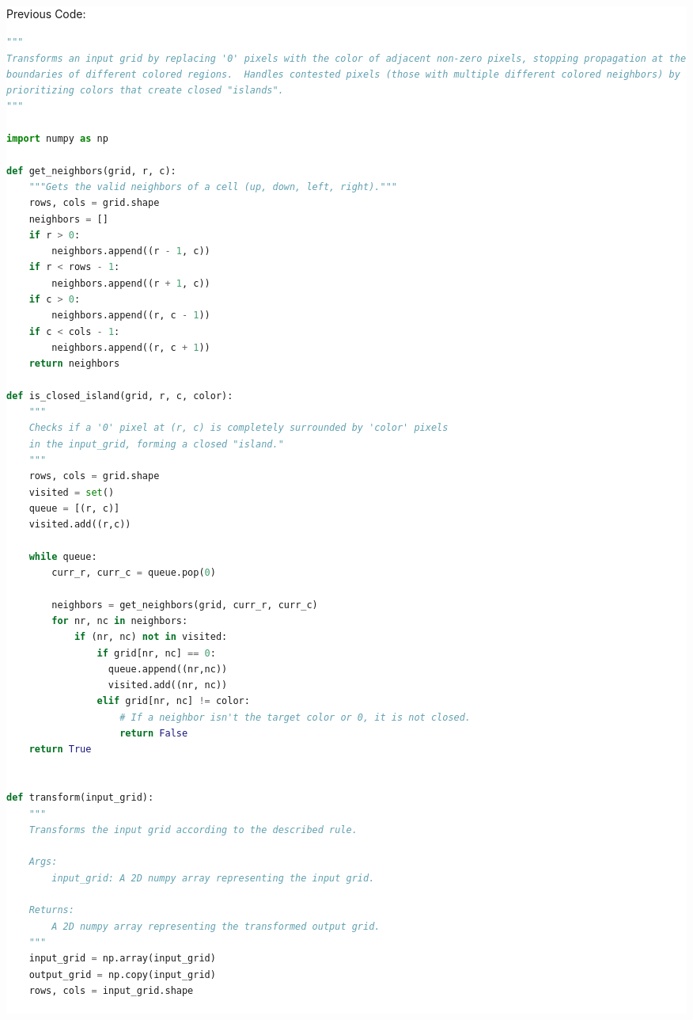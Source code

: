 
Previous Code:
```python
"""
Transforms an input grid by replacing '0' pixels with the color of adjacent non-zero pixels, stopping propagation at the boundaries of different colored regions.  Handles contested pixels (those with multiple different colored neighbors) by prioritizing colors that create closed "islands".
"""

import numpy as np

def get_neighbors(grid, r, c):
    """Gets the valid neighbors of a cell (up, down, left, right)."""
    rows, cols = grid.shape
    neighbors = []
    if r > 0:
        neighbors.append((r - 1, c))
    if r < rows - 1:
        neighbors.append((r + 1, c))
    if c > 0:
        neighbors.append((r, c - 1))
    if c < cols - 1:
        neighbors.append((r, c + 1))
    return neighbors

def is_closed_island(grid, r, c, color):
    """
    Checks if a '0' pixel at (r, c) is completely surrounded by 'color' pixels
    in the input_grid, forming a closed "island."
    """
    rows, cols = grid.shape
    visited = set()
    queue = [(r, c)]
    visited.add((r,c))

    while queue:
        curr_r, curr_c = queue.pop(0)

        neighbors = get_neighbors(grid, curr_r, curr_c)
        for nr, nc in neighbors:
            if (nr, nc) not in visited:
                if grid[nr, nc] == 0:
                  queue.append((nr,nc))
                  visited.add((nr, nc))
                elif grid[nr, nc] != color:
                    # If a neighbor isn't the target color or 0, it is not closed.
                    return False
    return True
    

def transform(input_grid):
    """
    Transforms the input grid according to the described rule.

    Args:
        input_grid: A 2D numpy array representing the input grid.

    Returns:
        A 2D numpy array representing the transformed output grid.
    """
    input_grid = np.array(input_grid)
    output_grid = np.copy(input_grid)
    rows, cols = input_grid.shape
    
```